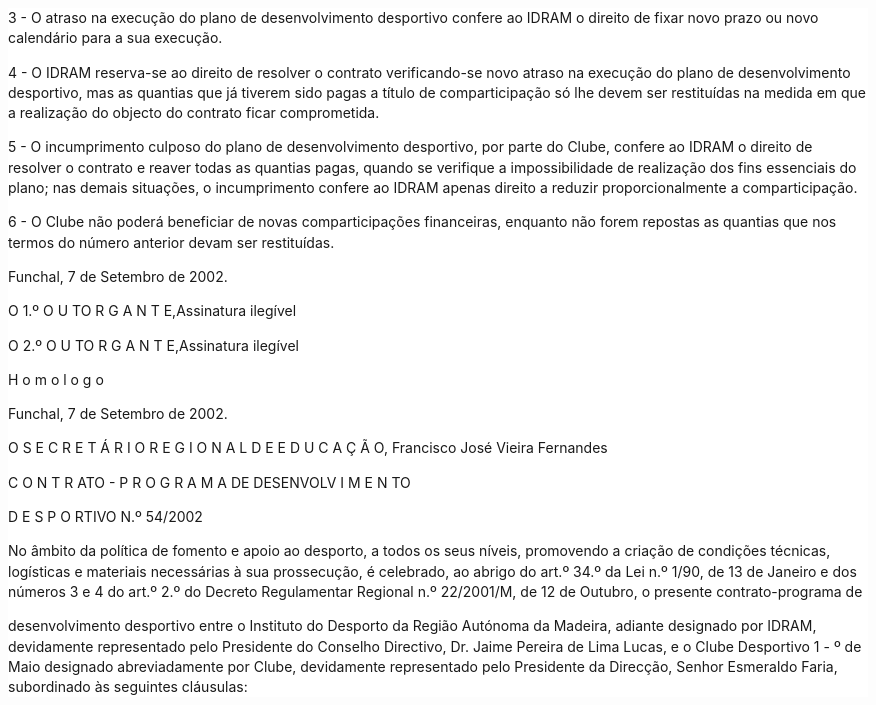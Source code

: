 
3 - O atraso na execução do plano de desenvolvimento
desportivo confere ao IDRAM o direito de fixar novo
prazo ou novo calendário para a sua execução.


4 - O IDRAM reserva-se ao direito de resolver o contrato
verificando-se novo atraso na execução do plano de
desenvolvimento desportivo, mas as quantias que já
tiverem sido pagas a título de comparticipação só lhe
devem ser restituídas na medida em que a realização do
objecto do contrato ficar comprometida.


5 - O incumprimento culposo do plano de desenvolvimento
desportivo, por parte do Clube, confere ao IDRAM o
direito de resolver o contrato e reaver todas as quantias
pagas, quando se verifique a impossibilidade de
realização dos fins essenciais do plano; nas demais
situações, o incumprimento confere ao IDRAM apenas
direito a reduzir proporcionalmente a comparticipação.


6 - O Clube não poderá beneficiar de novas
comparticipações financeiras, enquanto não forem
repostas as quantias que nos termos do número anterior
devam ser restituídas.


Funchal, 7 de Setembro de 2002.


O 1.º O U TO R G A N T E,Assinatura ilegível


O 2.º O U TO R G A N T E,Assinatura ilegível


H o m o l o g o


Funchal, 7 de Setembro de 2002.


O S E C R E T Á R I O R E G I O N A L D E E D U C A Ç Ã O, Francisco José
Vieira Fernandes


C O N T R ATO - P R O G R A M A DE DESENVOLV I M E N TO

D E S P O RTIVO N.º 54/2002


No âmbito da política de fomento e apoio ao desporto, a todos
os seus níveis, promovendo a criação de condições técnicas,
logísticas e materiais necessárias à sua prossecução, é celebrado,
ao abrigo do art.º 34.º da Lei n.º 1/90, de 13 de Janeiro e dos
números 3 e 4 do art.º 2.º do Decreto Regulamentar Regional n.º
22/2001/M, de 12 de Outubro, o presente contrato-programa de



desenvolvimento desportivo entre o Instituto do Desporto da
Região Autónoma da Madeira, adiante designado por IDRAM,
devidamente representado pelo Presidente do Conselho
Directivo, Dr. Jaime Pereira de Lima Lucas, e o Clube Desportivo
1 - º de Maio designado abreviadamente por Clube, devidamente
representado pelo Presidente da Direcção, Senhor Esmeraldo
Faria, subordinado às seguintes cláusulas:
